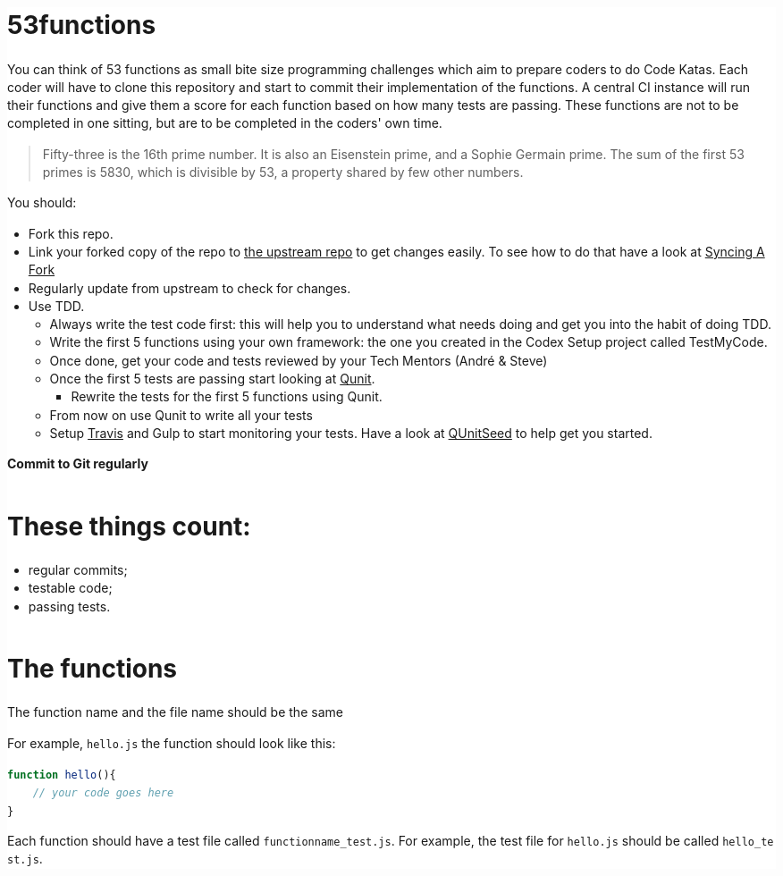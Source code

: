 # 53functions

You can think of 53 functions as small bite size programming challenges which aim to prepare coders to do Code Katas. Each coder will have to clone this repository and start to commit their implementation of the functions. A central CI instance will run their functions and give them a score for each function based on how many tests are passing. These functions are not to be completed in one sitting, but are to be completed in the coders' own time.

> Fifty-three is the 16th prime number. It is also an Eisenstein prime, and a Sophie Germain prime. The sum of the first 53 primes is 5830, which is divisible by 53, a property shared by few other numbers.

You should:

* Fork this repo.
* Link your forked copy of the repo to [the upstream repo](https://github.com/codex-academy/53functions) to get changes easily. To see how to do that have a look at [Syncing A Fork](https://help.github.com/articles/syncing-a-fork/)
* Regularly update from upstream to check for changes.
* Use TDD.
	* Always write the test code first: this will help you to understand what needs doing and get you into the habit of doing TDD.
	* Write the first 5 functions using your own framework: the one you created in the Codex Setup project called TestMyCode.
	* Once done, get your code and tests reviewed by your Tech Mentors (André & Steve)
	* Once the first 5 tests are passing start looking at [Qunit](http://qunitjs.com/).
		* Rewrite the tests for the first 5 functions using Qunit.
	* From now on use Qunit to write all your tests
	* Setup [Travis](https://travis-ci.org) and Gulp to start monitoring your tests. Have a look at [QUnitSeed](https://github.com/codex-academy/QUnitSeed) to help get you started.

**Commit to Git regularly**

# These things count:

* regular commits;
* testable code;
* passing tests.

# The functions

The function name and the file name should be the same

For example, `hello.js` the function should look like this:

```javascript
function hello(){
	// your code goes here
}
```

Each function should have a test file called `functionname_test.js`. For example, the test file for ```hello.js``` should be called ```hello_test.js```.
